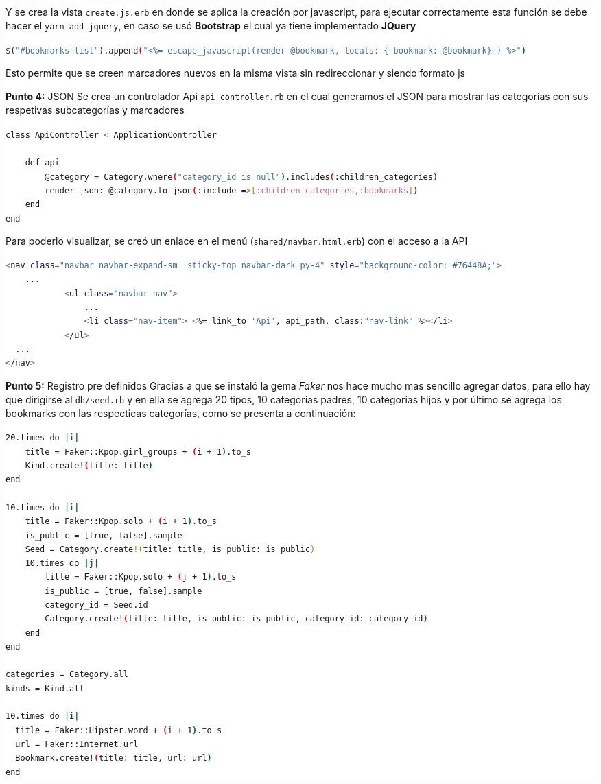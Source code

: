 Y se crea la vista `create.js.erb` en donde se aplica la creación por javascript, para ejecutar correctamente esta función se debe hacer el `yarn add jquery`, en caso se usó **Bootstrap** el cual ya tiene implementado **JQuery**
```sh
$("#bookmarks-list").append("<%= escape_javascript(render @bookmark, locals: { bookmark: @bookmark} ) %>")
```
Esto permite que se creen marcadores nuevos en la misma vista sin redireccionar y siendo formato js

**Punto 4:** JSON
Se crea un controlador Api `api_controller.rb` en el cual generamos el JSON para mostrar las categorías con sus respetivas subcategorías y marcadores
```sh
class ApiController < ApplicationController

    def api
        @category = Category.where("category_id is null").includes(:children_categories)
        render json: @category.to_json(:include =>[:children_categories,:bookmarks])
    end
end
```
Para poderlo visualizar, se creó un enlace en el menú (`shared/navbar.html.erb`) con el acceso a la API
```sh
<nav class="navbar navbar-expand-sm  sticky-top navbar-dark py-4" style="background-color: #76448A;">
    ...
            <ul class="navbar-nav">
                ... 
                <li class="nav-item"> <%= link_to 'Api', api_path, class:"nav-link" %></li>
            </ul>
  ...
</nav>
```
**Punto 5:** Registro pre definidos
Gracias a que se instaló la gema *Faker* nos hace mucho mas sencillo agregar datos, para ello hay que dirigirse al `db/seed.rb` y en ella se agrega 20 tipos, 10 categorías padres, 10 categorías hijos y por último se agrega los bookmarks con las respecticas categorías, como se presenta a continuación:
```sh
20.times do |i|
    title = Faker::Kpop.girl_groups + (i + 1).to_s
    Kind.create!(title: title)
end

10.times do |i|
    title = Faker::Kpop.solo + (i + 1).to_s
    is_public = [true, false].sample
    Seed = Category.create!(title: title, is_public: is_public)
    10.times do |j|
        title = Faker::Kpop.solo + (j + 1).to_s
        is_public = [true, false].sample
        category_id = Seed.id
        Category.create!(title: title, is_public: is_public, category_id: category_id)
    end
end

categories = Category.all
kinds = Kind.all

10.times do |i|
  title = Faker::Hipster.word + (i + 1).to_s
  url = Faker::Internet.url
  Bookmark.create!(title: title, url: url)
end
```